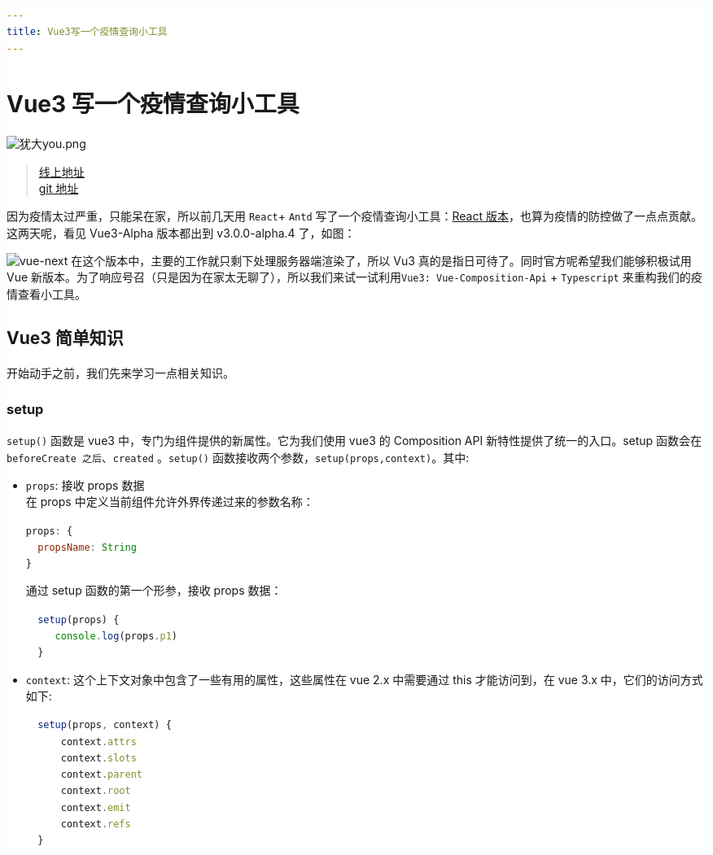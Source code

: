 ```yaml
---
title: Vue3写一个疫情查询小工具
---
```


# Vue3 写一个疫情查询小工具

![犹大you.png](https://user-gold-cdn.xitu.io/2020/2/11/17033c7ed72a61bc?w=1600&h=480&f=png&s=980699)

> [线上地址](http://www.xieyezi.com:9002/)  
> [git 地址](https://github.com/xieyezi/2019-ncov-vue3-version)

因为疫情太过严重，只能呆在家，所以前几天用 `React`+ `Antd` 写了一个疫情查询小工具：[React 版本](https://juejin.im/post/5e3a4f7ae51d4527066e811b)，也算为疫情的防控做了一点点贡献。这两天呢，看见 Vue3-Alpha 版本都出到 v3.0.0-alpha.4 了，如图：

![vue-next](https://user-gold-cdn.xitu.io/2020/2/11/17033c65a4c0e56f?w=1934&h=586&f=png&s=140777)
在这个版本中，主要的工作就只剩下处理服务器端渲染了，所以 Vu3 真的是指日可待了。同时官方呢希望我们能够积极试用 Vue 新版本。为了响应号召（只是因为在家太无聊了），所以我们来试一试利用`Vue3: Vue-Composition-Api` + `Typescript` 来重构我们的疫情查看小工具。

## Vue3 简单知识

开始动手之前，我们先来学习一点相关知识。

### setup

`setup()` 函数是 vue3 中，专门为组件提供的新属性。它为我们使用 vue3 的 Composition API 新特性提供了统一的入口。setup 函数会在 `beforeCreate 之后`、`created` 。`setup()` 函数接收两个参数，`setup(props,context)`。其中:

- `props`: 接收 props 数据  
  在 props 中定义当前组件允许外界传递过来的参数名称：
  ```js
  props: {
    propsName: String
  }
  ```
  通过 setup 函数的第一个形参，接收 props 数据：
  ```js
    setup(props) {
       console.log(props.p1)
    }
  ```
- `context`: 这个上下文对象中包含了一些有用的属性，这些属性在 vue 2.x 中需要通过 this 才能访问到，在 vue 3.x 中，它们的访问方式如下:
  ```js
    setup(props, context) {
        context.attrs
        context.slots
        context.parent
        context.root
        context.emit
        context.refs
    }
  ```
